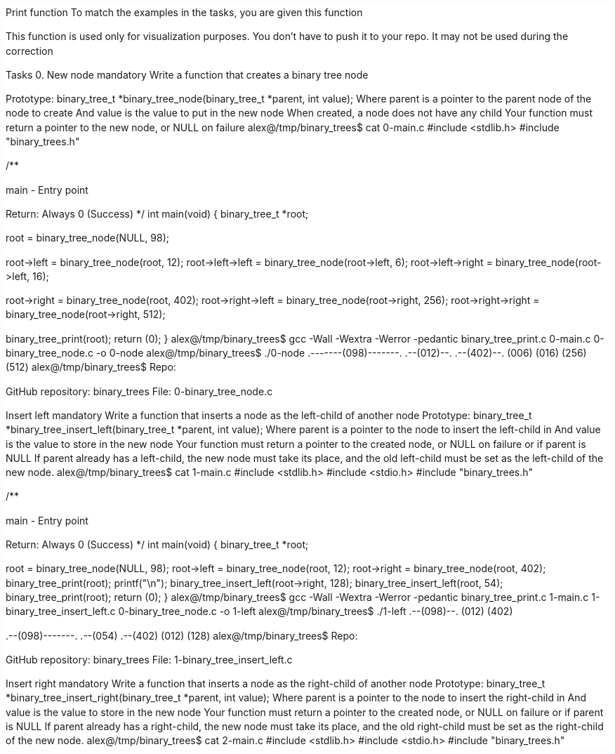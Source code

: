 Print function To match the examples in the tasks, you are given this function

This function is used only for visualization purposes. You don’t have to push it to your repo. It may not be used during the correction

Tasks 0. New node mandatory Write a function that creates a binary tree node

Prototype: binary_tree_t *binary_tree_node(binary_tree_t *parent, int value); Where parent is a pointer to the parent node of the node to create And value is the value to put in the new node When created, a node does not have any child Your function must return a pointer to the new node, or NULL on failure alex@/tmp/binary_trees$ cat 0-main.c #include <stdlib.h> #include "binary_trees.h"

/**

main - Entry point

Return: Always 0 (Success) */ int main(void) { binary_tree_t *root;

root = binary_tree_node(NULL, 98);

root->left = binary_tree_node(root, 12); root->left->left = binary_tree_node(root->left, 6); root->left->right = binary_tree_node(root->left, 16);

root->right = binary_tree_node(root, 402); root->right->left = binary_tree_node(root->right, 256); root->right->right = binary_tree_node(root->right, 512);

binary_tree_print(root); return (0); } alex@/tmp/binary_trees$ gcc -Wall -Wextra -Werror -pedantic binary_tree_print.c 0-main.c 0-binary_tree_node.c -o 0-node alex@/tmp/binary_trees$ ./0-node .-------(098)-------. .--(012)--. .--(402)--. (006) (016) (256) (512) alex@/tmp/binary_trees$ Repo:

GitHub repository: binary_trees File: 0-binary_tree_node.c

Insert left mandatory Write a function that inserts a node as the left-child of another node
Prototype: binary_tree_t *binary_tree_insert_left(binary_tree_t *parent, int value); Where parent is a pointer to the node to insert the left-child in And value is the value to store in the new node Your function must return a pointer to the created node, or NULL on failure or if parent is NULL If parent already has a left-child, the new node must take its place, and the old left-child must be set as the left-child of the new node. alex@/tmp/binary_trees$ cat 1-main.c #include <stdlib.h> #include <stdio.h> #include "binary_trees.h"

/**

main - Entry point

Return: Always 0 (Success) */ int main(void) { binary_tree_t *root;

root = binary_tree_node(NULL, 98); root->left = binary_tree_node(root, 12); root->right = binary_tree_node(root, 402); binary_tree_print(root); printf("\n"); binary_tree_insert_left(root->right, 128); binary_tree_insert_left(root, 54); binary_tree_print(root); return (0); } alex@/tmp/binary_trees$ gcc -Wall -Wextra -Werror -pedantic binary_tree_print.c 1-main.c 1-binary_tree_insert_left.c 0-binary_tree_node.c -o 1-left alex@/tmp/binary_trees$ ./1-left .--(098)--. (012) (402)

.--(098)-------.
.--(054) .--(402) (012) (128)
alex@/tmp/binary_trees$ Repo:

GitHub repository: binary_trees File: 1-binary_tree_insert_left.c

Insert right mandatory Write a function that inserts a node as the right-child of another node
Prototype: binary_tree_t *binary_tree_insert_right(binary_tree_t *parent, int value); Where parent is a pointer to the node to insert the right-child in And value is the value to store in the new node Your function must return a pointer to the created node, or NULL on failure or if parent is NULL If parent already has a right-child, the new node must take its place, and the old right-child must be set as the right-child of the new node. alex@/tmp/binary_trees$ cat 2-main.c #include <stdlib.h> #include <stdio.h> #include "binary_trees.h"
